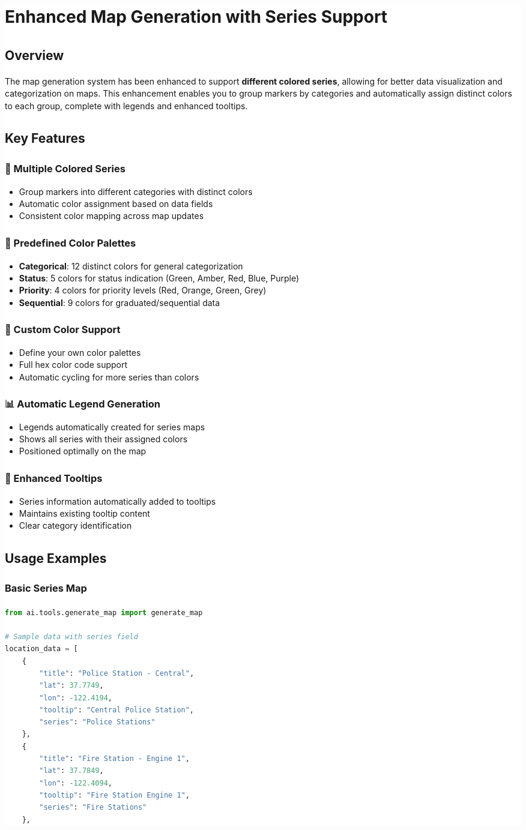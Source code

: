 # Enhanced Map Generation with Series Support

## Overview

The map generation system has been enhanced to support **different colored series**, allowing for better data visualization and categorization on maps. This enhancement enables you to group markers by categories and automatically assign distinct colors to each group, complete with legends and enhanced tooltips.

## Key Features

### 🎨 Multiple Colored Series
- Group markers into different categories with distinct colors
- Automatic color assignment based on data fields
- Consistent color mapping across map updates

### 🎯 Predefined Color Palettes
- **Categorical**: 12 distinct colors for general categorization
- **Status**: 5 colors for status indication (Green, Amber, Red, Blue, Purple)
- **Priority**: 4 colors for priority levels (Red, Orange, Green, Grey)
- **Sequential**: 9 colors for graduated/sequential data

### 🎨 Custom Color Support
- Define your own color palettes
- Full hex color code support
- Automatic cycling for more series than colors

### 📊 Automatic Legend Generation
- Legends automatically created for series maps
- Shows all series with their assigned colors
- Positioned optimally on the map

### 💬 Enhanced Tooltips
- Series information automatically added to tooltips
- Maintains existing tooltip content
- Clear category identification

## Usage Examples

### Basic Series Map

```python
from ai.tools.generate_map import generate_map

# Sample data with series field
location_data = [
    {
        "title": "Police Station - Central",
        "lat": 37.7749,
        "lon": -122.4194,
        "tooltip": "Central Police Station",
        "series": "Police Stations"
    },
    {
        "title": "Fire Station - Engine 1", 
        "lat": 37.7849,
        "lon": -122.4094,
        "tooltip": "Fire Station Engine 1",
        "series": "Fire Stations"
    },
```